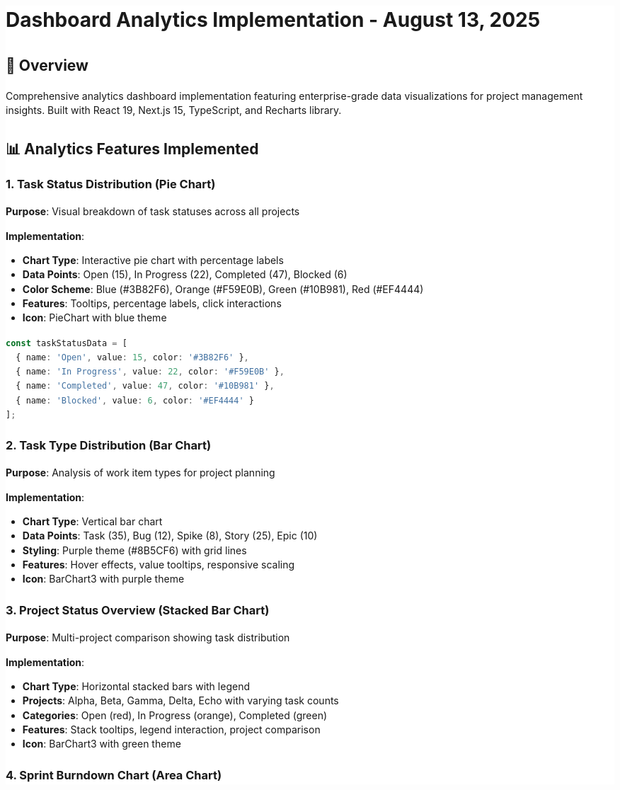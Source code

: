 # Dashboard Analytics Implementation - August 13, 2025

## 🎯 Overview

Comprehensive analytics dashboard implementation featuring enterprise-grade data visualizations for project management insights. Built with React 19, Next.js 15, TypeScript, and Recharts library.

## 📊 Analytics Features Implemented

### 1. Task Status Distribution (Pie Chart)

**Purpose**: Visual breakdown of task statuses across all projects

**Implementation**:
- **Chart Type**: Interactive pie chart with percentage labels
- **Data Points**: Open (15), In Progress (22), Completed (47), Blocked (6)
- **Color Scheme**: Blue (#3B82F6), Orange (#F59E0B), Green (#10B981), Red (#EF4444)
- **Features**: Tooltips, percentage labels, click interactions
- **Icon**: PieChart with blue theme

```typescript
const taskStatusData = [
  { name: 'Open', value: 15, color: '#3B82F6' },
  { name: 'In Progress', value: 22, color: '#F59E0B' },
  { name: 'Completed', value: 47, color: '#10B981' },
  { name: 'Blocked', value: 6, color: '#EF4444' }
];
```

### 2. Task Type Distribution (Bar Chart)

**Purpose**: Analysis of work item types for project planning

**Implementation**:
- **Chart Type**: Vertical bar chart
- **Data Points**: Task (35), Bug (12), Spike (8), Story (25), Epic (10)
- **Styling**: Purple theme (#8B5CF6) with grid lines
- **Features**: Hover effects, value tooltips, responsive scaling
- **Icon**: BarChart3 with purple theme

### 3. Project Status Overview (Stacked Bar Chart)

**Purpose**: Multi-project comparison showing task distribution

**Implementation**:
- **Chart Type**: Horizontal stacked bars with legend
- **Projects**: Alpha, Beta, Gamma, Delta, Echo with varying task counts
- **Categories**: Open (red), In Progress (orange), Completed (green)
- **Features**: Stack tooltips, legend interaction, project comparison
- **Icon**: BarChart3 with green theme

### 4. Sprint Burndown Chart (Area Chart)
